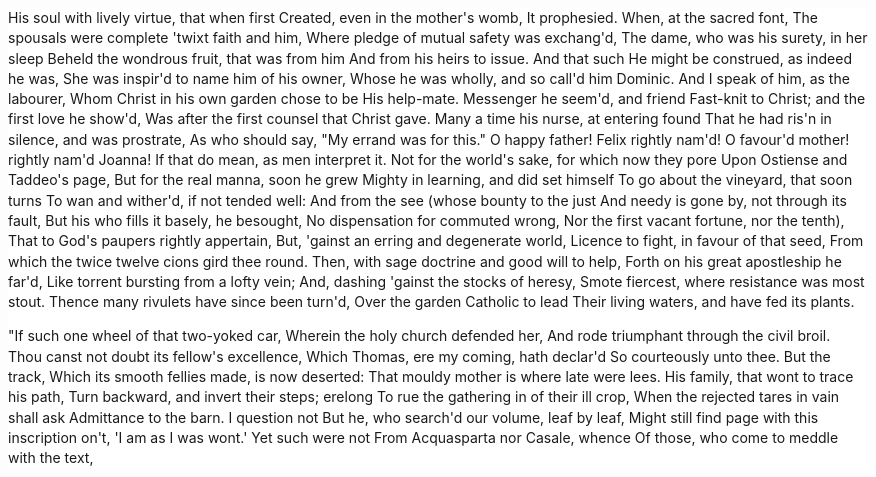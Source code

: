 His soul with lively virtue, that when first
Created, even in the mother's womb,
It prophesied.  When, at the sacred font,
The spousals were complete 'twixt faith and him,
Where pledge of mutual safety was exchang'd,
The dame, who was his surety, in her sleep
Beheld the wondrous fruit, that was from him
And from his heirs to issue.  And that such
He might be construed, as indeed he was,
She was inspir'd to name him of his owner,
Whose he was wholly, and so call'd him Dominic.
And I speak of him, as the labourer,
Whom Christ in his own garden chose to be
His help-mate.  Messenger he seem'd, and friend
Fast-knit to Christ; and the first love he show'd,
Was after the first counsel that Christ gave.
Many a time his nurse, at entering found
That he had ris'n in silence, and was prostrate,
As who should say, "My errand was for this."
O happy father!  Felix rightly nam'd!
O favour'd mother! rightly nam'd Joanna!
If that do mean, as men interpret it.
Not for the world's sake, for which now they pore
Upon Ostiense and Taddeo's page,
But for the real manna, soon he grew
Mighty in learning, and did set himself
To go about the vineyard, that soon turns
To wan and wither'd, if not tended well:
And from the see (whose bounty to the just
And needy is gone by, not through its fault,
But his who fills it basely, he besought,
No dispensation for commuted wrong,
Nor the first vacant fortune, nor the tenth),
That to God's paupers rightly appertain,
But, 'gainst an erring and degenerate world,
Licence to fight, in favour of that seed,
From which the twice twelve cions gird thee round.
Then, with sage doctrine and good will to help,
Forth on his great apostleship he far'd,
Like torrent bursting from a lofty vein;
And, dashing 'gainst the stocks of heresy,
Smote fiercest, where resistance was most stout.
Thence many rivulets have since been turn'd,
Over the garden Catholic to lead
Their living waters, and have fed its plants.

"If such one wheel of that two-yoked car,
Wherein the holy church defended her,
And rode triumphant through the civil broil.
Thou canst not doubt its fellow's excellence,
Which Thomas, ere my coming, hath declar'd
So courteously unto thee.  But the track,
Which its smooth fellies made, is now deserted:
That mouldy mother is where late were lees.
His family, that wont to trace his path,
Turn backward, and invert their steps; erelong
To rue the gathering in of their ill crop,
When the rejected tares in vain shall ask
Admittance to the barn.  I question not
But he, who search'd our volume, leaf by leaf,
Might still find page with this inscription on't,
'I am as I was wont.'  Yet such were not
From Acquasparta nor Casale, whence
Of those, who come to meddle with the text,